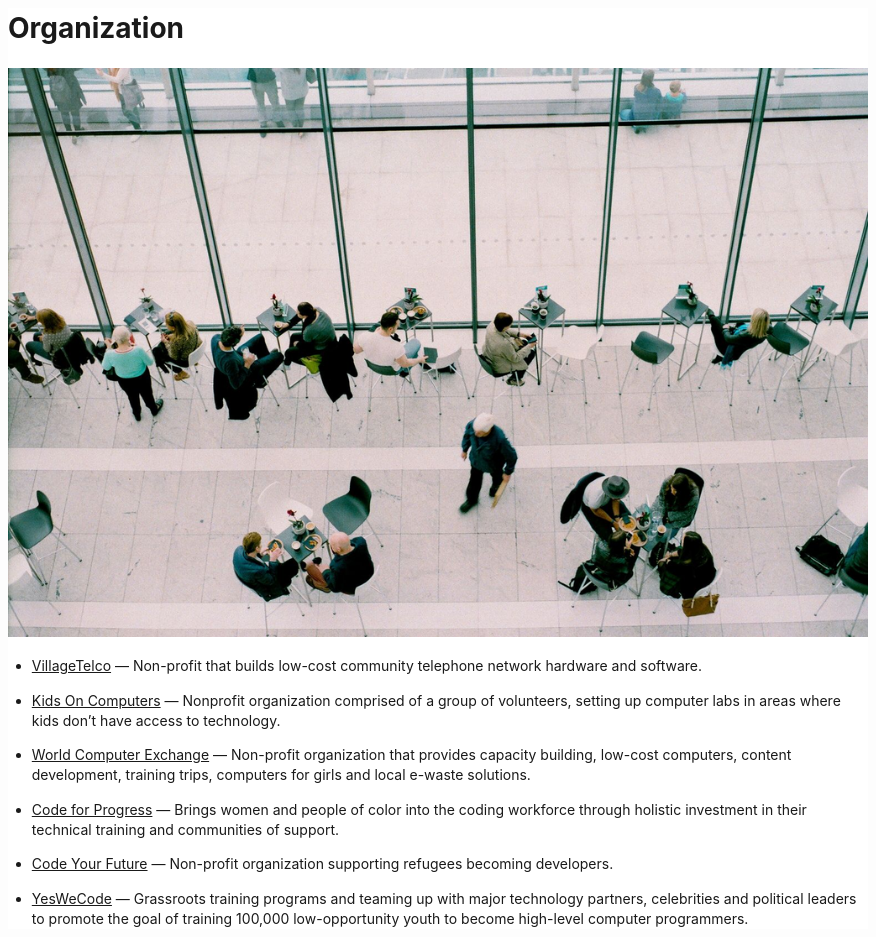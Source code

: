 # Organization

![organization](../images/organization.jpg)

- [VillageTelco](https://villagetelco.org) — Non-profit that builds low-cost community telephone network hardware and software.

- [Kids On Computers](https://www.kidsoncomputers.org) — Nonprofit organization comprised of a group of volunteers, setting up computer labs in areas where kids don’t have access to technology.

- [World Computer Exchange](https://worldcomputerexchange.org) — Non-profit organization that provides capacity building, low-cost computers, content development, training trips, computers for girls and local e-waste solutions.

- [Code for Progress](http://www.codeforprogress.org) — Brings women and people of color into the coding workforce through holistic investment in their technical training and communities of support.

- [Code Your Future](https://codeyourfuture.co) — Non-profit organization supporting refugees becoming developers.

- [YesWeCode](https://www.yeswecode.org) — Grassroots training programs and teaming up with major technology partners, celebrities and political leaders to promote the goal of training 100,000 low-opportunity youth to become high-level computer programmers.
